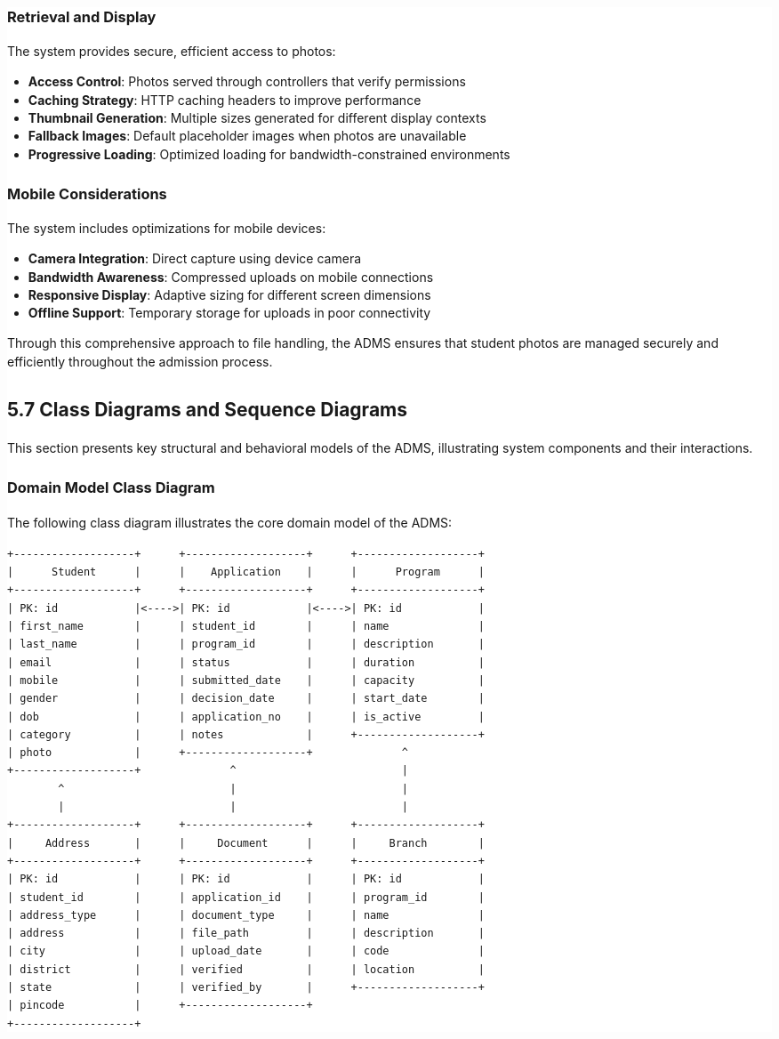 ### Retrieval and Display

The system provides secure, efficient access to photos:

- **Access Control**: Photos served through controllers that verify permissions
- **Caching Strategy**: HTTP caching headers to improve performance
- **Thumbnail Generation**: Multiple sizes generated for different display contexts
- **Fallback Images**: Default placeholder images when photos are unavailable
- **Progressive Loading**: Optimized loading for bandwidth-constrained environments

### Mobile Considerations

The system includes optimizations for mobile devices:

- **Camera Integration**: Direct capture using device camera
- **Bandwidth Awareness**: Compressed uploads on mobile connections
- **Responsive Display**: Adaptive sizing for different screen dimensions
- **Offline Support**: Temporary storage for uploads in poor connectivity

Through this comprehensive approach to file handling, the ADMS ensures that student photos are managed securely and efficiently throughout the admission process.

## 5.7 Class Diagrams and Sequence Diagrams

This section presents key structural and behavioral models of the ADMS, illustrating system components and their interactions.

### Domain Model Class Diagram

The following class diagram illustrates the core domain model of the ADMS:

```
+-------------------+      +-------------------+      +-------------------+
|      Student      |      |    Application    |      |      Program      |
+-------------------+      +-------------------+      +-------------------+
| PK: id            |<---->| PK: id            |<---->| PK: id            |
| first_name        |      | student_id        |      | name              |
| last_name         |      | program_id        |      | description       |
| email             |      | status            |      | duration          |
| mobile            |      | submitted_date    |      | capacity          |
| gender            |      | decision_date     |      | start_date        |
| dob               |      | application_no    |      | is_active         |
| category          |      | notes             |      +-------------------+
| photo             |      +-------------------+              ^
+-------------------+              ^                          |
        ^                          |                          |
        |                          |                          |
+-------------------+      +-------------------+      +-------------------+
|     Address       |      |     Document      |      |     Branch        |
+-------------------+      +-------------------+      +-------------------+
| PK: id            |      | PK: id            |      | PK: id            |
| student_id        |      | application_id    |      | program_id        |
| address_type      |      | document_type     |      | name              |
| address           |      | file_path         |      | description       |
| city              |      | upload_date       |      | code              |
| district          |      | verified          |      | location          |
| state             |      | verified_by       |      +-------------------+
| pincode           |      +-------------------+
+-------------------+
```
